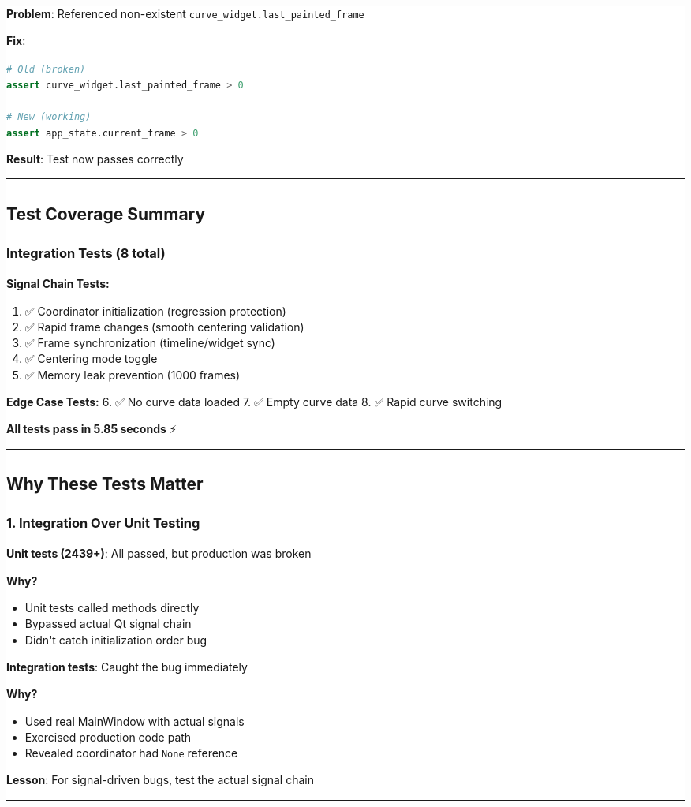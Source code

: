 **Problem**: Referenced non-existent `curve_widget.last_painted_frame`

**Fix**:
```python
# Old (broken)
assert curve_widget.last_painted_frame > 0

# New (working)
assert app_state.current_frame > 0
```

**Result**: Test now passes correctly

---

## Test Coverage Summary

### Integration Tests (8 total)

**Signal Chain Tests:**
1. ✅ Coordinator initialization (regression protection)
2. ✅ Rapid frame changes (smooth centering validation)
3. ✅ Frame synchronization (timeline/widget sync)
4. ✅ Centering mode toggle
5. ✅ Memory leak prevention (1000 frames)

**Edge Case Tests:**
6. ✅ No curve data loaded
7. ✅ Empty curve data
8. ✅ Rapid curve switching

**All tests pass in 5.85 seconds** ⚡

---

## Why These Tests Matter

### 1. Integration Over Unit Testing

**Unit tests (2439+)**: All passed, but production was broken

**Why?**
- Unit tests called methods directly
- Bypassed actual Qt signal chain
- Didn't catch initialization order bug

**Integration tests**: Caught the bug immediately

**Why?**
- Used real MainWindow with actual signals
- Exercised production code path
- Revealed coordinator had `None` reference

**Lesson**: For signal-driven bugs, test the actual signal chain

---